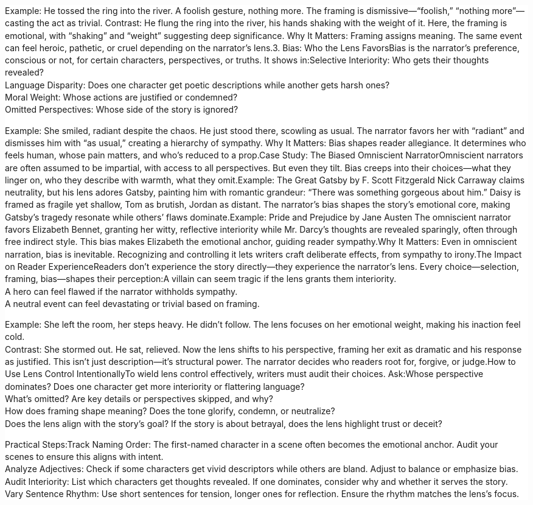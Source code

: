Example:  He tossed the ring into the river. A foolish gesture, nothing more.
The framing is dismissive—“foolish,” “nothing more”—casting the act as trivial.
Contrast:  He flung the ring into the river, his hands shaking with the weight of it.
Here, the framing is emotional, with “shaking” and “weight” suggesting deep significance.
Why It Matters: Framing assigns meaning. The same event can feel heroic, pathetic, or cruel depending on the narrator’s lens.3. Bias: Who the Lens FavorsBias is the narrator’s preference, conscious or not, for certain characters, perspectives, or truths. It shows in:Selective Interiority: Who gets their thoughts revealed?  
Language Disparity: Does one character get poetic descriptions while another gets harsh ones?  
Moral Weight: Whose actions are justified or condemned?  
Omitted Perspectives: Whose side of the story is ignored?

Example:  She smiled, radiant despite the chaos. He just stood there, scowling as usual.
The narrator favors her with “radiant” and dismisses him with “as usual,” creating a hierarchy of sympathy.
Why It Matters: Bias shapes reader allegiance. It determines who feels human, whose pain matters, and who’s reduced to a prop.Case Study: The Biased Omniscient NarratorOmniscient narrators are often assumed to be impartial, with access to all perspectives. But even they tilt. Bias creeps into their choices—what they linger on, who they describe with warmth, what they omit.Example: The Great Gatsby by F. Scott Fitzgerald
Nick Carraway claims neutrality, but his lens adores Gatsby, painting him with romantic grandeur: “There was something gorgeous about him.” Daisy is framed as fragile yet shallow, Tom as brutish, Jordan as distant. The narrator’s bias shapes the story’s emotional core, making Gatsby’s tragedy resonate while others’ flaws dominate.Example: Pride and Prejudice by Jane Austen
The omniscient narrator favors Elizabeth Bennet, granting her witty, reflective interiority while Mr. Darcy’s thoughts are revealed sparingly, often through free indirect style. This bias makes Elizabeth the emotional anchor, guiding reader sympathy.Why It Matters: Even in omniscient narration, bias is inevitable. Recognizing and controlling it lets writers craft deliberate effects, from sympathy to irony.The Impact on Reader ExperienceReaders don’t experience the story directly—they experience the narrator’s lens. Every choice—selection, framing, bias—shapes their perception:A villain can seem tragic if the lens grants them interiority.  
A hero can feel flawed if the narrator withholds sympathy.  
A neutral event can feel devastating or trivial based on framing.

Example:  She left the room, her steps heavy. He didn’t follow.
The lens focuses on her emotional weight, making his inaction feel cold.  
Contrast:  She stormed out. He sat, relieved.
Now the lens shifts to his perspective, framing her exit as dramatic and his response as justified.
This isn’t just description—it’s structural power. The narrator decides who readers root for, forgive, or judge.How to Use Lens Control IntentionallyTo wield lens control effectively, writers must audit their choices. Ask:Whose perspective dominates? Does one character get more interiority or flattering language?  
What’s omitted? Are key details or perspectives skipped, and why?  
How does framing shape meaning? Does the tone glorify, condemn, or neutralize?  
Does the lens align with the story’s goal? If the story is about betrayal, does the lens highlight trust or deceit?

Practical Steps:Track Naming Order: The first-named character in a scene often becomes the emotional anchor. Audit your scenes to ensure this aligns with intent.  
Analyze Adjectives: Check if some characters get vivid descriptors while others are bland. Adjust to balance or emphasize bias.  
Audit Interiority: List which characters get thoughts revealed. If one dominates, consider why and whether it serves the story.  
Vary Sentence Rhythm: Use short sentences for tension, longer ones for reflection. Ensure the rhythm matches the lens’s focus.
